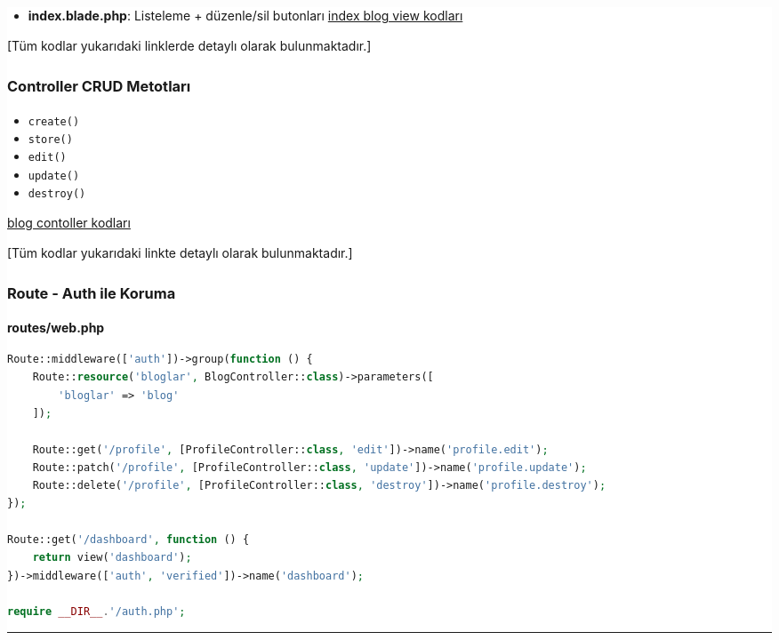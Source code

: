 * **index.blade.php**: Listeleme + düzenle/sil butonları
[index blog view kodları](https://github.com/esmanurgokkaya/LaravelProjects/blob/main/resources/views/blogs/index.blade.php "index view kodları")

\[Tüm kodlar yukarıdaki linklerde detaylı olarak bulunmaktadır.]

### Controller CRUD Metotları

* `create()`
* `store()`
* `edit()`
* `update()`
* `destroy()`

[blog contoller kodları](https://github.com/esmanurgokkaya/LaravelProjects/blob/main/app/Http/Controllers/BlogController.php "blog contoller kodları")

\[Tüm kodlar yukarıdaki linkte detaylı olarak bulunmaktadır.]
###  Route - Auth ile Koruma

**routes/web.php**

```php
Route::middleware(['auth'])->group(function () {
    Route::resource('bloglar', BlogController::class)->parameters([
        'bloglar' => 'blog'
    ]);

    Route::get('/profile', [ProfileController::class, 'edit'])->name('profile.edit');
    Route::patch('/profile', [ProfileController::class, 'update'])->name('profile.update');
    Route::delete('/profile', [ProfileController::class, 'destroy'])->name('profile.destroy');
});

Route::get('/dashboard', function () {
    return view('dashboard');
})->middleware(['auth', 'verified'])->name('dashboard');

require __DIR__.'/auth.php';
```

---
